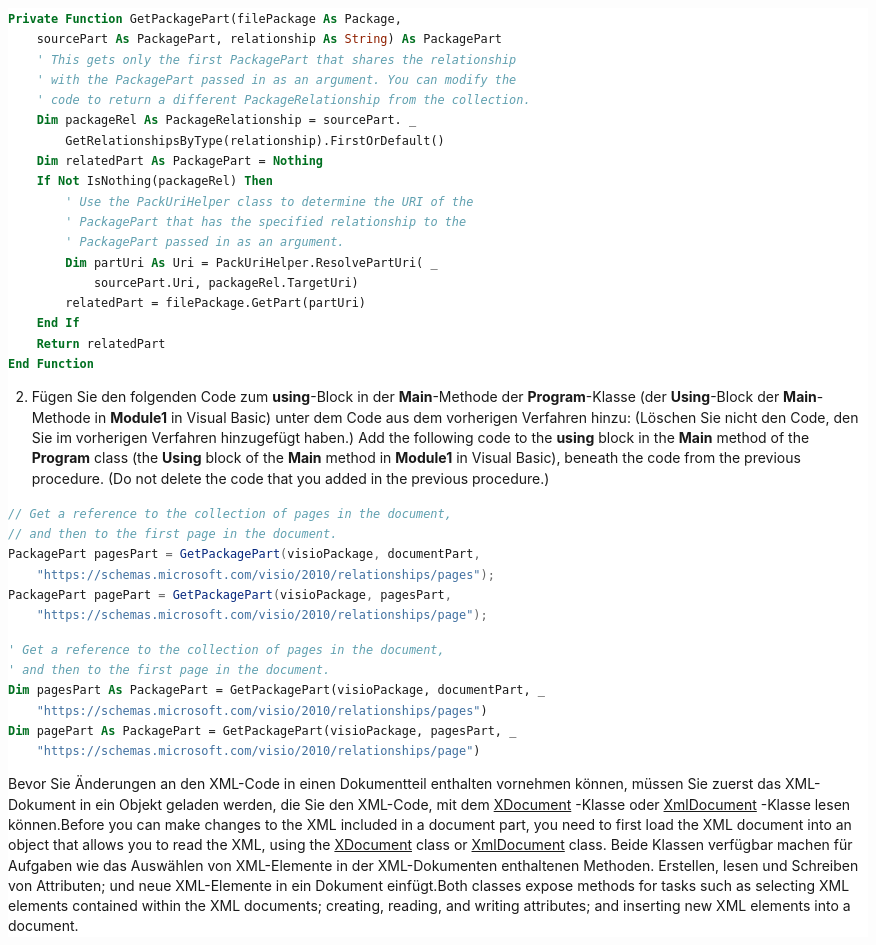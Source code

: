   ```vb
  Private Function GetPackagePart(filePackage As Package, 
      sourcePart As PackagePart, relationship As String) As PackagePart
      ' This gets only the first PackagePart that shares the relationship
      ' with the PackagePart passed in as an argument. You can modify the
      ' code to return a different PackageRelationship from the collection.
      Dim packageRel As PackageRelationship = sourcePart. _
          GetRelationshipsByType(relationship).FirstOrDefault()
      Dim relatedPart As PackagePart = Nothing
      If Not IsNothing(packageRel) Then
          ' Use the PackUriHelper class to determine the URI of the 
          ' PackagePart that has the specified relationship to the 
          ' PackagePart passed in as an argument.
          Dim partUri As Uri = PackUriHelper.ResolvePartUri( _
              sourcePart.Uri, packageRel.TargetUri)
          relatedPart = filePackage.GetPart(partUri)
      End If
      Return relatedPart
  End Function
  ```

2. <span data-ttu-id="f8d00-p119">Fügen Sie den folgenden Code zum **using**-Block in der **Main**-Methode der **Program**-Klasse (der **Using**-Block der **Main**-Methode in **Module1** in Visual Basic) unter dem Code aus dem vorherigen Verfahren hinzu: (Löschen Sie nicht den Code, den Sie im vorherigen Verfahren hinzugefügt haben.) </span><span class="sxs-lookup"><span data-stu-id="f8d00-p119">Add the following code to the **using** block in the **Main** method of the **Program** class (the **Using** block of the **Main** method in **Module1** in Visual Basic), beneath the code from the previous procedure. (Do not delete the code that you added in the previous procedure.)</span></span> 
    
  ```cs
  // Get a reference to the collection of pages in the document, 
  // and then to the first page in the document.
  PackagePart pagesPart = GetPackagePart(visioPackage, documentPart, 
      "https://schemas.microsoft.com/visio/2010/relationships/pages");
  PackagePart pagePart = GetPackagePart(visioPackage, pagesPart, 
      "https://schemas.microsoft.com/visio/2010/relationships/page");
  
  ```

  ```vb
  ' Get a reference to the collection of pages in the document,
  ' and then to the first page in the document.
  Dim pagesPart As PackagePart = GetPackagePart(visioPackage, documentPart, _
      "https://schemas.microsoft.com/visio/2010/relationships/pages") 
  Dim pagePart As PackagePart = GetPackagePart(visioPackage, pagesPart, _
      "https://schemas.microsoft.com/visio/2010/relationships/page") 
  ```

<span data-ttu-id="f8d00-226">Bevor Sie Änderungen an den XML-Code in einen Dokumentteil enthalten vornehmen können, müssen Sie zuerst das XML-Dokument in ein Objekt geladen werden, die Sie den XML-Code, mit dem [XDocument](https://msdn.microsoft.com/library/System.Xml.Linq.XDocument.aspx) -Klasse oder [XmlDocument](https://msdn.microsoft.com/library/System.Xml.XmlDocument.aspx) -Klasse lesen können.</span><span class="sxs-lookup"><span data-stu-id="f8d00-226">Before you can make changes to the XML included in a document part, you need to first load the XML document into an object that allows you to read the XML, using the [XDocument](https://msdn.microsoft.com/library/System.Xml.Linq.XDocument.aspx) class or [XmlDocument](https://msdn.microsoft.com/library/System.Xml.XmlDocument.aspx) class.</span></span> <span data-ttu-id="f8d00-227">Beide Klassen verfügbar machen für Aufgaben wie das Auswählen von XML-Elemente in der XML-Dokumenten enthaltenen Methoden. Erstellen, lesen und Schreiben von Attributen; und neue XML-Elemente in ein Dokument einfügt.</span><span class="sxs-lookup"><span data-stu-id="f8d00-227">Both classes expose methods for tasks such as selecting XML elements contained within the XML documents; creating, reading, and writing attributes; and inserting new XML elements into a document.</span></span> 
  